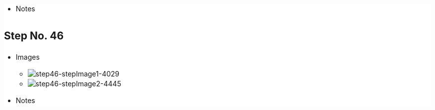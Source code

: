   - Notes

  ## Step No. 46

   - Images
     - ![step46-stepImage1-4029](https://d17kynu4zpq5hy.cloudfront.net/igi/imade3d/LLTYGdUtnQUoZOcP.medium)
     - ![step46-stepImage2-4445](https://d17kynu4zpq5hy.cloudfront.net/igi/imade3d/icN6nxjdrt6RGABb.medium)

   - Notes
